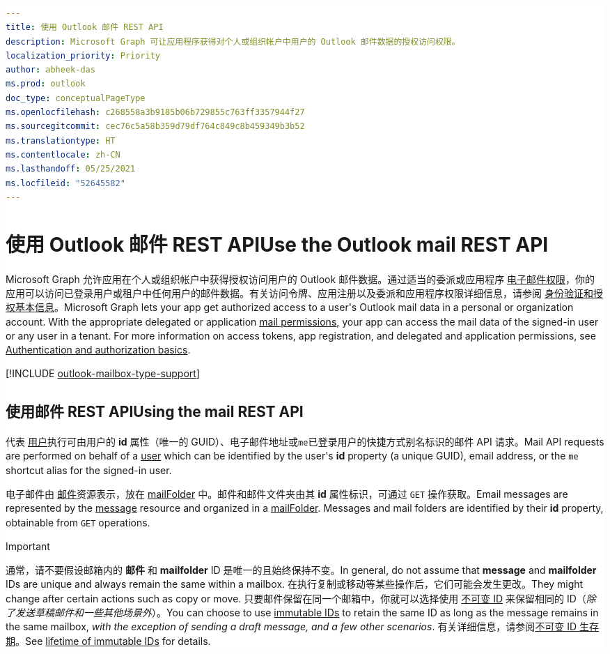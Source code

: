 ```yaml
---
title: 使用 Outlook 邮件 REST API
description: Microsoft Graph 可让应用程序获得对个人或组织帐户中用户的 Outlook 邮件数据的授权访问权限。
localization_priority: Priority
author: abheek-das
ms.prod: outlook
doc_type: conceptualPageType
ms.openlocfilehash: c268558a3b9185b06b729855c763ff3357944f27
ms.sourcegitcommit: cec76c5a58b359d79df764c849c8b459349b3b52
ms.translationtype: HT
ms.contentlocale: zh-CN
ms.lasthandoff: 05/25/2021
ms.locfileid: "52645582"
---
```

# <a name="use-the-outlook-mail-rest-api"></a><span data-ttu-id="a002e-103">使用 Outlook 邮件 REST API</span><span class="sxs-lookup"><span data-stu-id="a002e-103">Use the Outlook mail REST API</span></span>

<span data-ttu-id="a002e-p101">Microsoft Graph 允许应用在个人或组织帐户中获得授权访问用户的 Outlook 邮件数据。通过适当的委派或应用程序 [电子邮件权限](/graph/permissions-reference#mail-permissions)，你的应用可以访问已登录用户或租户中任何用户的邮件数据。有关访问令牌、应用注册以及委派和应用程序权限详细信息，请参阅 [身份验证和授权基本信息](/graph/auth/auth-concepts)。</span><span class="sxs-lookup"><span data-stu-id="a002e-p101">Microsoft Graph lets your app get authorized access to a user's Outlook mail data in a personal or organization account. With the appropriate delegated or application [mail permissions](/graph/permissions-reference#mail-permissions), your app can access the mail data of the signed-in user or any user in a tenant. For more information on access tokens, app registration, and delegated and application permissions, see [Authentication and authorization basics](/graph/auth/auth-concepts).</span></span>

[!INCLUDE [outlook-mailbox-type-support](../../includes/outlook-mailbox-type-support.md)]

## <a name="using-the-mail-rest-api"></a><span data-ttu-id="a002e-107">使用邮件 REST API</span><span class="sxs-lookup"><span data-stu-id="a002e-107">Using the mail REST API</span></span>

<span data-ttu-id="a002e-108">代表 [用户](../resources/user.md)执行可由用户的 **id** 属性（唯一的 GUID）、电子邮件地址或`me`已登录用户的快捷方式别名标识的邮件 API 请求。</span><span class="sxs-lookup"><span data-stu-id="a002e-108">Mail API requests are performed on behalf of a [user](../resources/user.md) which can be identified by the user's **id** property (a unique GUID), email address, or the `me` shortcut alias for the signed-in user.</span></span>

<span data-ttu-id="a002e-p102">电子邮件由 [邮件](../resources/message.md)资源表示，放在 [mailFolder](../resources/mailfolder.md) 中。邮件和邮件文件夹由其 **id** 属性标识，可通过 `GET` 操作获取。</span><span class="sxs-lookup"><span data-stu-id="a002e-p102">Email messages are represented by the [message](../resources/message.md) resource and organized in a [mailFolder](../resources/mailfolder.md). Messages and mail folders are identified by their **id** property, obtainable from `GET` operations.</span></span>

>[!IMPORTANT] 
> <span data-ttu-id="a002e-111">通常，请不要假设邮箱内的 **邮件** 和 **mailfolder** ID 是唯一的且始终保持不变。</span><span class="sxs-lookup"><span data-stu-id="a002e-111">In general, do not assume that **message** and **mailfolder** IDs are unique and always remain the same within a mailbox.</span></span> <span data-ttu-id="a002e-112">在执行复制或移动等某些操作后，它们可能会发生更改。</span><span class="sxs-lookup"><span data-stu-id="a002e-112">They might change after certain actions such as copy or move.</span></span> <span data-ttu-id="a002e-113">只要邮件保留在同一个邮箱中，你就可以选择使用 [不可变 ID](/graph/outlook-immutable-id) 来保留相同的 ID（_除了发送草稿邮件和一些其他场景外_）。</span><span class="sxs-lookup"><span data-stu-id="a002e-113">You can choose to use [immutable IDs](/graph/outlook-immutable-id) to retain the same ID as long as the message remains in the same mailbox, _with the exception of sending a draft message, and a few other scenarios_.</span></span> <span data-ttu-id="a002e-114">有关详细信息，请参阅[不可变 ID 生存期](/graph/outlook-immutable-id#lifetime-of-immutable-ids)。</span><span class="sxs-lookup"><span data-stu-id="a002e-114">See [lifetime of immutable IDs](/graph/outlook-immutable-id#lifetime-of-immutable-ids) for details.</span></span>

